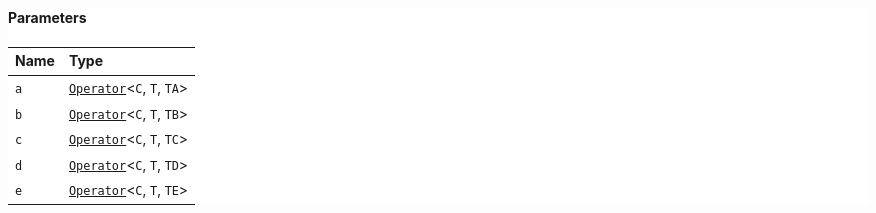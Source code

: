 #### Parameters

| Name | Type |
| :------ | :------ |
| `a` | [`Operator`](../modules/containers.Container.md#operator)<`C`, `T`, `TA`\> |
| `b` | [`Operator`](../modules/containers.Container.md#operator)<`C`, `T`, `TB`\> |
| `c` | [`Operator`](../modules/containers.Container.md#operator)<`C`, `T`, `TC`\> |
| `d` | [`Operator`](../modules/containers.Container.md#operator)<`C`, `T`, `TD`\> |
| `e` | [`Operator`](../modules/containers.Container.md#operator)<`C`, `T`, `TE`\> |
